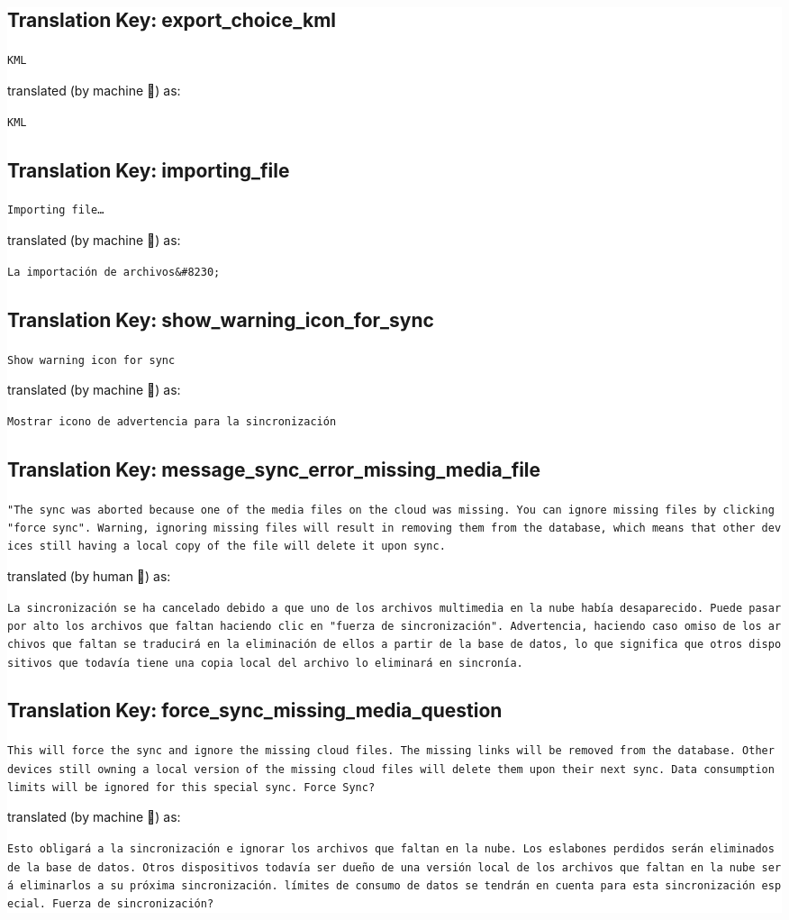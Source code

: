 
## Translation Key: export_choice_kml
```
KML
```
translated (by machine 🤖) as:
```
KML
```


## Translation Key: importing_file
```
Importing file…
```
translated (by machine 🤖) as:
```
La importación de archivos&#8230;
```


## Translation Key: show_warning_icon_for_sync
```
Show warning icon for sync
```
translated (by machine 🤖) as:
```
Mostrar icono de advertencia para la sincronización
```


## Translation Key: message_sync_error_missing_media_file
```
"The sync was aborted because one of the media files on the cloud was missing. You can ignore missing files by clicking "force sync". Warning, ignoring missing files will result in removing them from the database, which means that other devices still having a local copy of the file will delete it upon sync.
```
translated (by human 👀) as:
```
La sincronización se ha cancelado debido a que uno de los archivos multimedia en la nube había desaparecido. Puede pasar por alto los archivos que faltan haciendo clic en "fuerza de sincronización". Advertencia, haciendo caso omiso de los archivos que faltan se traducirá en la eliminación de ellos a partir de la base de datos, lo que significa que otros dispositivos que todavía tiene una copia local del archivo lo eliminará en sincronía.
```


## Translation Key: force_sync_missing_media_question
```
This will force the sync and ignore the missing cloud files. The missing links will be removed from the database. Other devices still owning a local version of the missing cloud files will delete them upon their next sync. Data consumption limits will be ignored for this special sync. Force Sync?
```
translated (by machine 🤖) as:
```
Esto obligará a la sincronización e ignorar los archivos que faltan en la nube. Los eslabones perdidos serán eliminados de la base de datos. Otros dispositivos todavía ser dueño de una versión local de los archivos que faltan en la nube será eliminarlos a su próxima sincronización. límites de consumo de datos se tendrán en cuenta para esta sincronización especial. Fuerza de sincronización?
```
